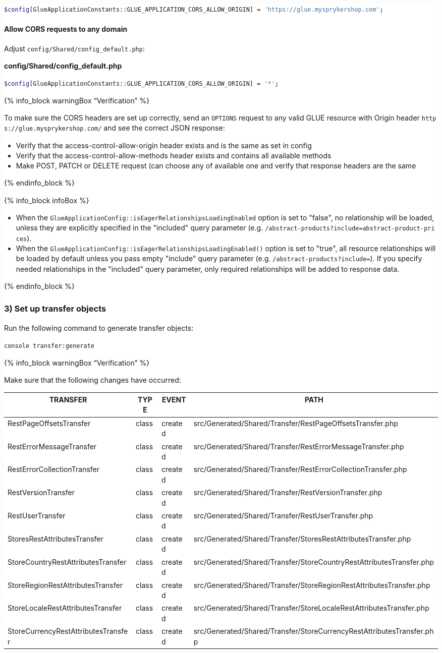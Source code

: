 ```bash
$config[GlueApplicationConstants::GLUE_APPLICATION_CORS_ALLOW_ORIGIN] = 'https://glue.mysprykershop.com';
```

#### Allow CORS requests to any domain

Adjust `config/Shared/config_default.php`:

**config/Shared/config_default.php**

```bash
$config[GlueApplicationConstants::GLUE_APPLICATION_CORS_ALLOW_ORIGIN] = '*';
```

{% info_block warningBox “Verification” %}

To make sure the CORS headers are set up correctly, send an `OPTIONS` request to any valid GLUE resource with Origin header `https://glue.mysprykershop.com/` and see the correct JSON response:
- Verify that the access-control-allow-origin header exists and is the same as set in config
- Verify that the access-control-allow-methods header exists and contains all available methods
- Make POST, PATCH or DELETE request (can choose any of available one and verify that response headers are the same

{% endinfo_block %}

{% info_block infoBox %}

- When the `GlueApplicationConfig::isEagerRelationshipsLoadingEnabled` option is set to "false", no relationship will be loaded, unless they are explicitly specified in the "included" query parameter (e.g. `/abstract-products?include=abstract-product-prices`).
- When the `GlueApplicationConfig::isEagerRelationshipsLoadingEnabled()` option is set to "true", all resource relationships will be loaded by default unless you pass empty "include" query parameter (e.g. `/abstract-products?include=`). If you specify needed relationships in the "included" query parameter, only required relationships will be added to response data.

{% endinfo_block %}

### 3) Set up transfer objects

Run the following command to generate transfer objects:

```bash
console transfer:generate
```

{% info_block warningBox “Verification” %}

Make sure that the following changes have occurred:

| TRANSFER | TYPE | EVENT | PATH |
| --- | --- | --- | --- |
| RestPageOffsetsTransfer | class | created | src/Generated/Shared/Transfer/RestPageOffsetsTransfer.php |
| RestErrorMessageTransfer | class | created | src/Generated/Shared/Transfer/RestErrorMessageTransfer.php |
| RestErrorCollectionTransfer | class | created | src/Generated/Shared/Transfer/RestErrorCollectionTransfer.php |
| RestVersionTransfer | class | created | src/Generated/Shared/Transfer/RestVersionTransfer.php |
| RestUserTransfer | class | created | src/Generated/Shared/Transfer/RestUserTransfer.php |
| StoresRestAttributesTransfer | class | created | src/Generated/Shared/Transfer/StoresRestAttributesTransfer.php |
| StoreCountryRestAttributesTransfer | class | created | src/Generated/Shared/Transfer/StoreCountryRestAttributesTransfer.php |
| StoreRegionRestAttributesTransfer | class | created | src/Generated/Shared/Transfer/StoreRegionRestAttributesTransfer.php |
| StoreLocaleRestAttributesTransfer | class | created | src/Generated/Shared/Transfer/StoreLocaleRestAttributesTransfer.php |
| StoreCurrencyRestAttributesTransfer | class | created | src/Generated/Shared/Transfer/StoreCurrencyRestAttributesTransfer.php |
